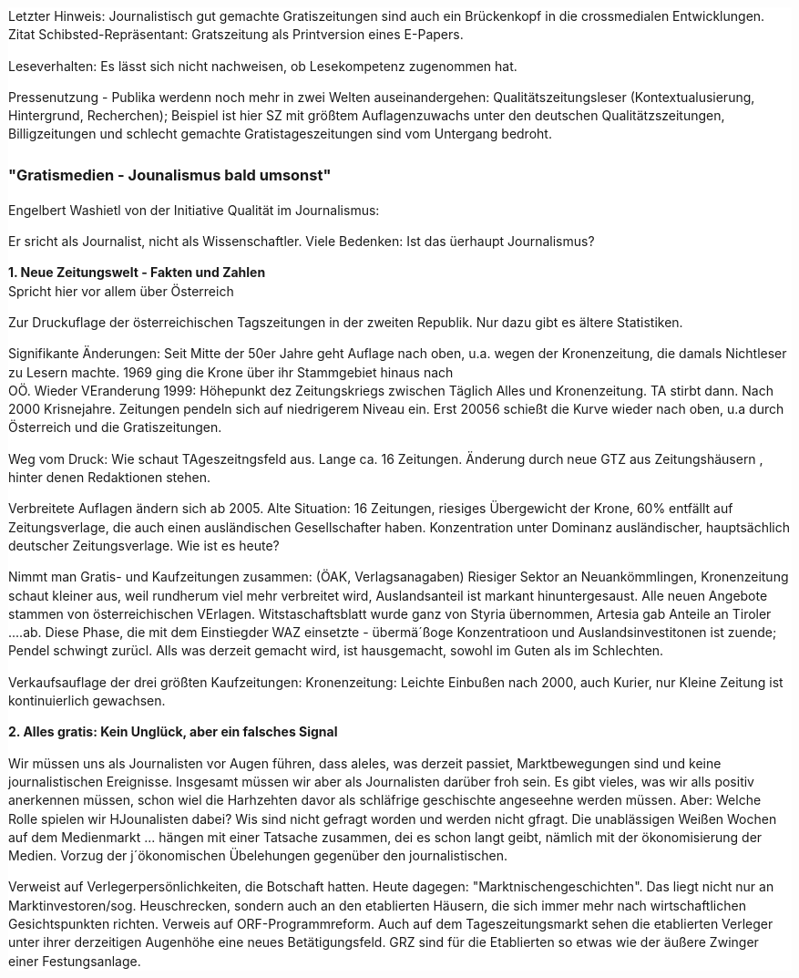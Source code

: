 Letzter Hinweis: Journalistisch gut gemachte Gratiszeitungen sind auch ein Brückenkopf in die crossmedialen Entwicklungen. Zitat Schibsted-Repräsentant: Gratszeitung als Printversion eines E-Papers.

Leseverhalten: Es lässt sich nicht nachweisen, ob Lesekompetenz zugenommen hat.

Pressenutzung - Publika werdenn noch mehr in zwei Welten auseinandergehen: Qualitätszeitungsleser (Kontextualusierung, Hintergrund, Recherchen); Beispiel ist hier SZ mit größtem Auflagenzuwachs unter den deutschen Qualitätzszeitungen, Billigzeitungen und schlecht gemachte Gratistageszeitungen sind vom Untergang bedroht.

### "Gratismedien - Jounalismus bald umsonst"

Engelbert Washietl von der Initiative Qualität im Journalismus:

Er sricht als Journalist, nicht als Wissenschaftler. Viele Bedenken: Ist das üerhaupt Journalismus?

**1\. Neue Zeitungswelt - Fakten und Zahlen**  
Spricht hier vor allem über Österreich

Zur Druckuflage der österreichischen Tagszeitungen in der zweiten Republik. Nur dazu gibt es ältere Statistiken.

Signifikante Änderungen: Seit Mitte der 50er Jahre geht Auflage nach oben, u.a. wegen der Kronenzeitung, die damals Nichtleser zu Lesern machte. 1969 ging die Krone über ihr Stammgebiet hinaus nach  
OÖ. Wieder VEranderung 1999: Höhepunkt dez Zeitungskriegs zwischen Täglich Alles und Kronenzeitung. TA stirbt dann. Nach 2000 Krisnejahre. Zeitungen pendeln sich auf niedrigerem Niveau ein. Erst 20056 schießt die Kurve wieder nach oben, u.a durch Österreich und die Gratiszeitungen.

Weg vom Druck: Wie schaut TAgeszeitngsfeld aus. Lange ca. 16 Zeitungen. Änderung durch neue GTZ aus Zeitungshäusern , hinter denen Redaktionen stehen.

Verbreitete Auflagen ändern sich ab 2005. Alte Situation: 16 Zeitungen, riesiges Übergewicht der Krone, 60% entfällt auf Zeitungsverlage, die auch einen ausländischen Gesellschafter haben. Konzentration unter Dominanz ausländischer, hauptsächlich deutscher Zeitungsverlage. Wie ist es heute?

Nimmt man Gratis- und Kaufzeitungen zusammen: (ÖAK, Verlagsanagaben) Riesiger Sektor an Neuankömmlingen, Kronenzeitung schaut kleiner aus, weil rundherum viel mehr verbreitet wird, Auslandsanteil ist markant hinuntergesaust. Alle neuen Angebote stammen von österreichischen VErlagen. Witstaschaftsblatt wurde ganz von Styria übernommen, Artesia gab Anteile an Tiroler ....ab. Diese Phase, die mit dem Einstiegder WAZ einsetzte - übermä´ßoge Konzentratioon und Auslandsinvestitonen ist zuende; Pendel schwingt zurücl. Alls was derzeit gemacht wird, ist hausgemacht, sowohl im Guten als im Schlechten.

Verkaufsauflage der drei größten Kaufzeitungen: Kronenzeitung: Leichte Einbußen nach 2000, auch Kurier, nur Kleine Zeitung ist kontinuierlich gewachsen.

**2\. Alles gratis: Kein Unglück, aber ein falsches Signal**

  
Wir müssen uns als Journalisten vor Augen führen, dass aleles, was derzeit passiet, Marktbewegungen sind und keine journalistischen Ereignisse. Insgesamt müssen wir aber als Journalisten darüber froh sein. Es gibt vieles, was wir alls positiv anerkennen müssen, schon wiel die Harhzehten davor als schläfrige geschischte angeseehne werden müssen. Aber: Welche Rolle spielen wir HJounalisten dabei? Wis sind nicht gefragt worden und werden nicht gfragt. Die unablässigen Weißen Wochen auf dem Medienmarkt ... hängen mit einer Tatsache zusammen, dei es schon langt geibt, nämlich mit der ökonomisierung der Medien. Vorzug der j´ökonomischen Übelehungen gegenüber den journalistischen.

Verweist auf Verlegerpersönlichkeiten, die Botschaft hatten. Heute dagegen: "Marktnischengeschichten". Das liegt nicht nur an Marktinvestoren/sog. Heuschrecken, sondern auch an den etablierten Häusern, die sich immer mehr nach wirtschaftlichen Gesichtspunkten richten. Verweis auf ORF-Programmreform. Auch auf dem Tageszeitungsmarkt sehen die etablierten Verleger unter ihrer derzeitigen Augenhöhe eine neues Betätigungsfeld. GRZ sind für die Etablierten so etwas wie der äußere Zwinger einer Festungsanlage.
